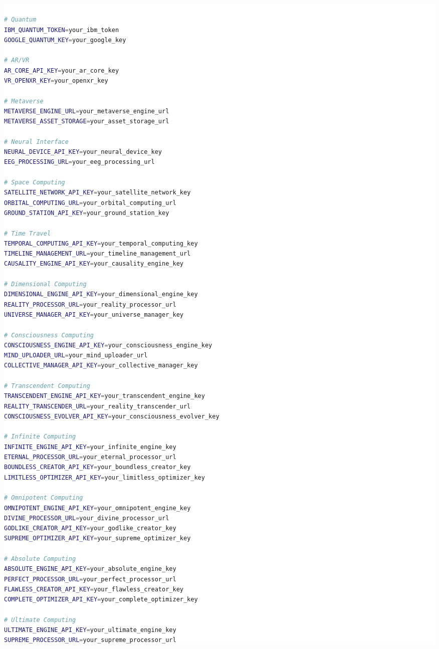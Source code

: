 ```bash

# Quantum
IBM_QUANTUM_TOKEN=your_ibm_token
GOOGLE_QUANTUM_KEY=your_google_key

# AR/VR
AR_CORE_API_KEY=your_ar_core_key
VR_OPENXR_KEY=your_openxr_key

# Metaverse
METAVERSE_ENGINE_URL=your_metaverse_engine_url
METAVERSE_ASSET_STORAGE=your_asset_storage_url

# Neural Interface
NEURAL_DEVICE_API_KEY=your_neural_device_key
EEG_PROCESSING_URL=your_eeg_processing_url

# Space Computing
SATELLITE_NETWORK_API_KEY=your_satellite_network_key
ORBITAL_COMPUTING_URL=your_orbital_computing_url
GROUND_STATION_API_KEY=your_ground_station_key

# Time Travel
TEMPORAL_COMPUTING_API_KEY=your_temporal_computing_key
TIMELINE_MANAGEMENT_URL=your_timeline_management_url
CAUSALITY_ENGINE_API_KEY=your_causality_engine_key

# Dimensional Computing
DIMENSIONAL_ENGINE_API_KEY=your_dimensional_engine_key
REALITY_PROCESSOR_URL=your_reality_processor_url
UNIVERSE_MANAGER_API_KEY=your_universe_manager_key

# Consciousness Computing
CONSCIOUSNESS_ENGINE_API_KEY=your_consciousness_engine_key
MIND_UPLOADER_URL=your_mind_uploader_url
COLLECTIVE_MANAGER_API_KEY=your_collective_manager_key

# Transcendent Computing
TRANSCENDENT_ENGINE_API_KEY=your_transcendent_engine_key
REALITY_TRANSCENDER_URL=your_reality_transcender_url
CONSCIOUSNESS_EVOLVER_API_KEY=your_consciousness_evolver_key

# Infinite Computing
INFINITE_ENGINE_API_KEY=your_infinite_engine_key
ETERNAL_PROCESSOR_URL=your_eternal_processor_url
BOUNDLESS_CREATOR_API_KEY=your_boundless_creator_key
LIMITLESS_OPTIMIZER_API_KEY=your_limitless_optimizer_key

# Omnipotent Computing
OMNIPOTENT_ENGINE_API_KEY=your_omnipotent_engine_key
DIVINE_PROCESSOR_URL=your_divine_processor_url
GODLIKE_CREATOR_API_KEY=your_godlike_creator_key
SUPREME_OPTIMIZER_API_KEY=your_supreme_optimizer_key

# Absolute Computing
ABSOLUTE_ENGINE_API_KEY=your_absolute_engine_key
PERFECT_PROCESSOR_URL=your_perfect_processor_url
FLAWLESS_CREATOR_API_KEY=your_flawless_creator_key
COMPLETE_OPTIMIZER_API_KEY=your_complete_optimizer_key

# Ultimate Computing
ULTIMATE_ENGINE_API_KEY=your_ultimate_engine_key
SUPREME_PROCESSOR_URL=your_supreme_processor_url
```